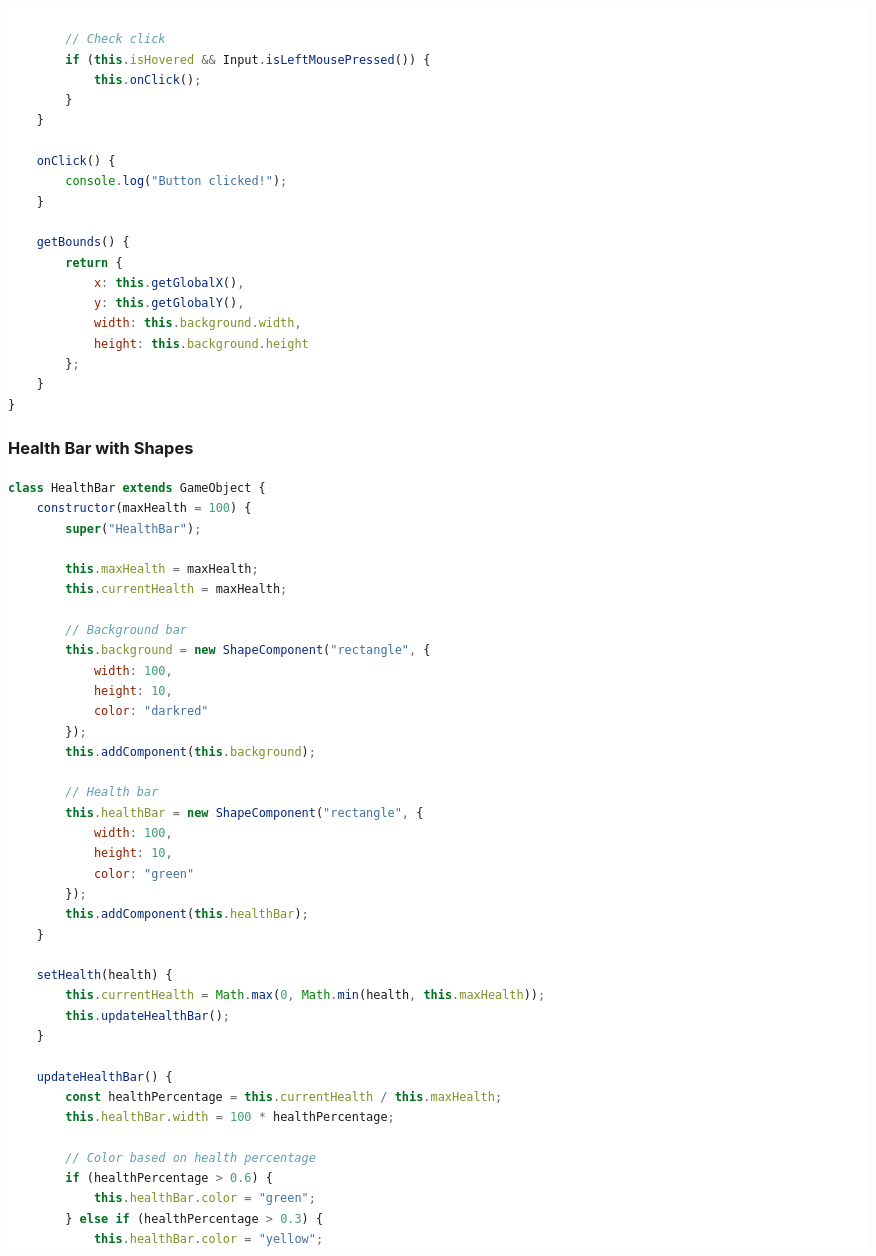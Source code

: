 ```javascript
        
        // Check click
        if (this.isHovered && Input.isLeftMousePressed()) {
            this.onClick();
        }
    }
    
    onClick() {
        console.log("Button clicked!");
    }
    
    getBounds() {
        return {
            x: this.getGlobalX(),
            y: this.getGlobalY(),
            width: this.background.width,
            height: this.background.height
        };
    }
}
```

### Health Bar with Shapes

```javascript
class HealthBar extends GameObject {
    constructor(maxHealth = 100) {
        super("HealthBar");
        
        this.maxHealth = maxHealth;
        this.currentHealth = maxHealth;
        
        // Background bar
        this.background = new ShapeComponent("rectangle", {
            width: 100,
            height: 10,
            color: "darkred"
        });
        this.addComponent(this.background);
        
        // Health bar
        this.healthBar = new ShapeComponent("rectangle", {
            width: 100,
            height: 10,
            color: "green"
        });
        this.addComponent(this.healthBar);
    }
    
    setHealth(health) {
        this.currentHealth = Math.max(0, Math.min(health, this.maxHealth));
        this.updateHealthBar();
    }
    
    updateHealthBar() {
        const healthPercentage = this.currentHealth / this.maxHealth;
        this.healthBar.width = 100 * healthPercentage;
        
        // Color based on health percentage
        if (healthPercentage > 0.6) {
            this.healthBar.color = "green";
        } else if (healthPercentage > 0.3) {
            this.healthBar.color = "yellow";
```